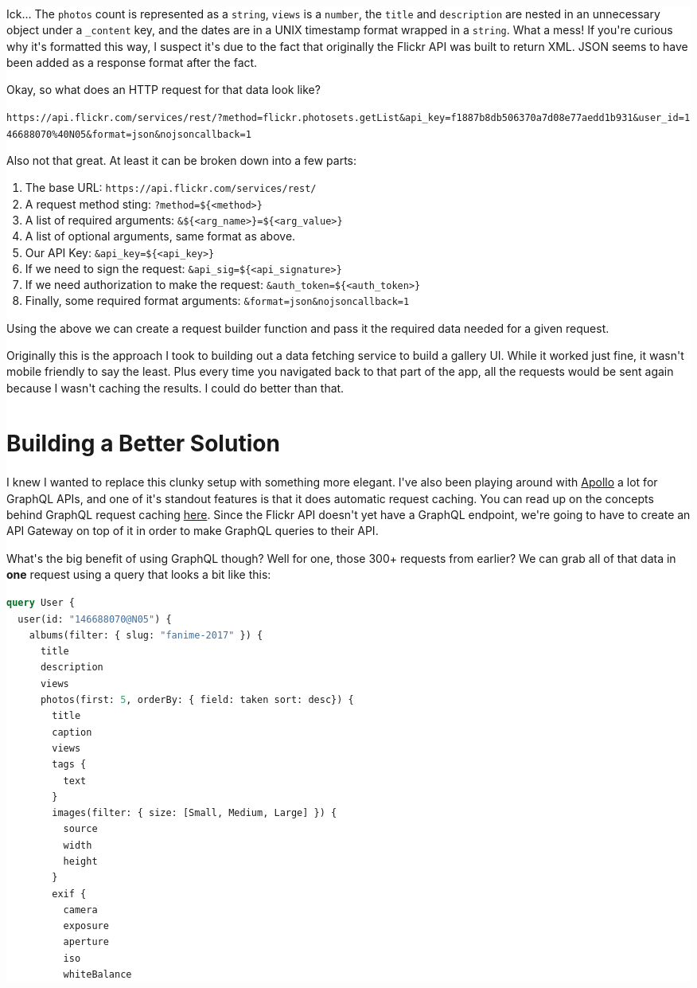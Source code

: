 Ick... The `photos` count is represented as a `string`, `views` is a `number`, the `title` and `description` are nested in an unnecessary object under a `_content` key, and the dates are in a UNIX timestamp format wrapped in a `string`. What a mess! If you're curious why it's formatted this way, I suspect it's due to the fact that originally the Flickr API was built to return XML. JSON seems to have been added as a response format after the fact.

Okay, so what does an HTTP request for that data look like?

`https://api.flickr.com/services/rest/?method=flickr.photosets.getList&api_key=f1887b8db506370a7d08e77aedd1b931&user_id=146688070%40N05&format=json&nojsoncallback=1`

Also not that great. At least it can be broken down into a few parts:

1. The base URL: `https://api.flickr.com/services/rest/`
2. A request method sting: `?method=${<method>}`
3. A list of required arguments: `&${<arg_name>}=${<arg_value>}`
4. A list of optional arguments, same format as above.
5. Our API Key: `&api_key=${<api_key>}`
6. If we need to sign the request: `&api_sig=${<api_signature>}`
7. If we need authorization to make the request: `&auth_token=${<auth_token>}`
8. Finally, some required format arguments: `&format=json&nojsoncallback=1`

Using the above we can create a request builder function and pass it the required data needed for a given request.

Originally this is the approach I took to building out a data fetching service to build a gallery UI. While it worked just fine, it wasn't mobile friendly to say the least. Plus every time you navigated back to that part of the app, all the requests would be sent again because I wasn't caching the results. I could do better than that.

# Building a Better Solution

I knew I wanted to replace this clunky setup with something more elegant. I've also been playing around with [Apollo](http://dev.apollodata.com/) a lot for GraphQL APIs, and one of it's standout features is that it does automatic request caching. You can read up on the concepts behind GraphQL request caching [here](https://dev-blog.apollodata.com/the-concepts-of-graphql-bc68bd819be3). Since the Flickr API doesn't yet have a GraphQL endpoint, we're going to have to create an API Gateway on top of it in order to make GraphQL queries to their API.

What's the big benefit of using GraphQL though? Well for one, those 300+ requests from earlier? We can grab all of that data in **one** request using a query that looks a bit like this:

```graphql
query User {
  user(id: "146688070@N05") {
    albums(filter: { slug: "fanime-2017" }) {
      title
      description
      views
      photos(first: 5, orderBy: { field: taken sort: desc}) {
        title
        caption
        views
        tags {
          text
        }
        images(filter: { size: [Small, Medium, Large] }) {
          source
          width
          height
        }
        exif {
          camera
          exposure
          aperture
          iso
          whiteBalance
```
